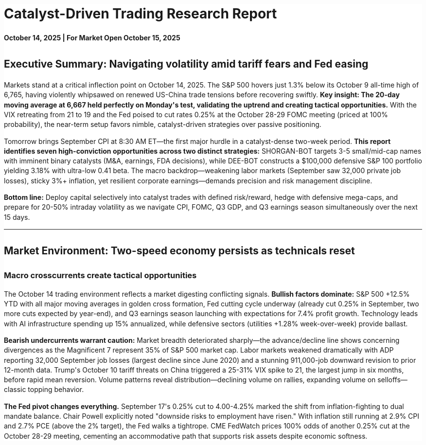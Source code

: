 # Catalyst-Driven Trading Research Report
**October 14, 2025 | For Market Open October 15, 2025**

## Executive Summary: Navigating volatility amid tariff fears and Fed easing

Markets stand at a critical inflection point on October 14, 2025. The S&P 500 hovers just 1.3% below its October 9 all-time high of 6,765, having violently whipsawed on renewed US-China trade tensions before recovering swiftly. **Key insight: The 20-day moving average at 6,667 held perfectly on Monday's test, validating the uptrend and creating tactical opportunities.** With the VIX retreating from 21 to 19 and the Fed poised to cut rates 0.25% at the October 28-29 FOMC meeting (priced at 100% probability), the near-term setup favors nimble, catalyst-driven strategies over passive positioning.

Tomorrow brings September CPI at 8:30 AM ET—the first major hurdle in a catalyst-dense two-week period. **This report identifies seven high-conviction opportunities across two distinct strategies:** SHORGAN-BOT targets 3-5 small/mid-cap names with imminent binary catalysts (M&A, earnings, FDA decisions), while DEE-BOT constructs a $100,000 defensive S&P 100 portfolio yielding 3.18% with ultra-low 0.41 beta. The macro backdrop—weakening labor markets (September saw 32,000 private job losses), sticky 3%+ inflation, yet resilient corporate earnings—demands precision and risk management discipline.

**Bottom line:** Deploy capital selectively into catalyst trades with defined risk/reward, hedge with defensive mega-caps, and prepare for 20-50% intraday volatility as we navigate CPI, FOMC, Q3 GDP, and Q3 earnings season simultaneously over the next 15 days.

---

## Market Environment: Two-speed economy persists as technicals reset

### Macro crosscurrents create tactical opportunities

The October 14 trading environment reflects a market digesting conflicting signals. **Bullish factors dominate:** S&P 500 +12.5% YTD with all major moving averages in golden cross formation, Fed cutting cycle underway (already cut 0.25% in September, two more cuts expected by year-end), and Q3 earnings season launching with expectations for 7.4% profit growth. Technology leads with AI infrastructure spending up 15% annualized, while defensive sectors (utilities +1.28% week-over-week) provide ballast.

**Bearish undercurrents warrant caution:** Market breadth deteriorated sharply—the advance/decline line shows concerning divergences as the Magnificent 7 represent 35% of S&P 500 market cap. Labor markets weakened dramatically with ADP reporting 32,000 September job losses (largest decline since June 2020) and a stunning 911,000-job downward revision to prior 12-month data. Trump's October 10 tariff threats on China triggered a 25-31% VIX spike to 21, the largest jump in six months, before rapid mean reversion. Volume patterns reveal distribution—declining volume on rallies, expanding volume on selloffs—classic topping behavior.

**The Fed pivot changes everything.** September 17's 0.25% cut to 4.00-4.25% marked the shift from inflation-fighting to dual mandate balance. Chair Powell explicitly noted "downside risks to employment have risen." With inflation still running at 2.9% CPI and 2.7% PCE (above the 2% target), the Fed walks a tightrope. CME FedWatch prices 100% odds of another 0.25% cut at the October 28-29 meeting, cementing an accommodative path that supports risk assets despite economic softness.
